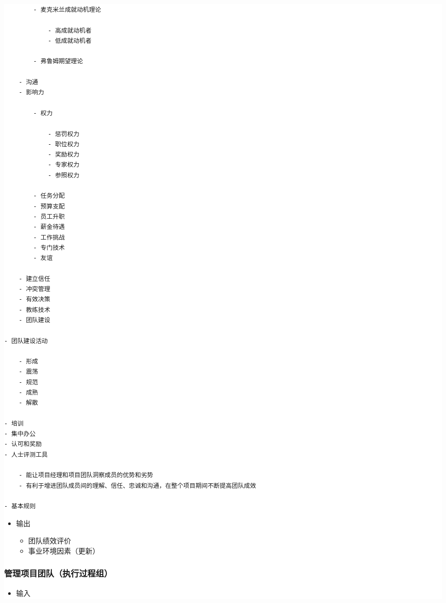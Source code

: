 			- 麦克米兰成就动机理论

				- 高成就动机者
				- 低成就动机者

			- 弗鲁姆期望理论

		- 沟通
		- 影响力

			- 权力

				- 惩罚权力
				- 职位权力
				- 奖励权力
				- 专家权力
				- 参照权力

			- 任务分配
			- 预算支配
			- 员工升职
			- 薪金待遇
			- 工作挑战
			- 专门技术
			- 友谊

		- 建立信任
		- 冲突管理
		- 有效决策
		- 教练技术
		- 团队建设

	- 团队建设活动

		- 形成
		- 震荡
		- 规范
		- 成熟
		- 解散

	- 培训
	- 集中办公
	- 认可和奖励
	- 人士评测工具

		- 能让项目经理和项目团队洞察成员的优势和劣势
		- 有利于增进团队成员间的理解、信任、忠诚和沟通，在整个项目期间不断提高团队成效

	- 基本规则

- 输出

	- 团队绩效评价
	- 事业环境因素（更新）

### 管理项目团队（执行过程组）

- 输入
